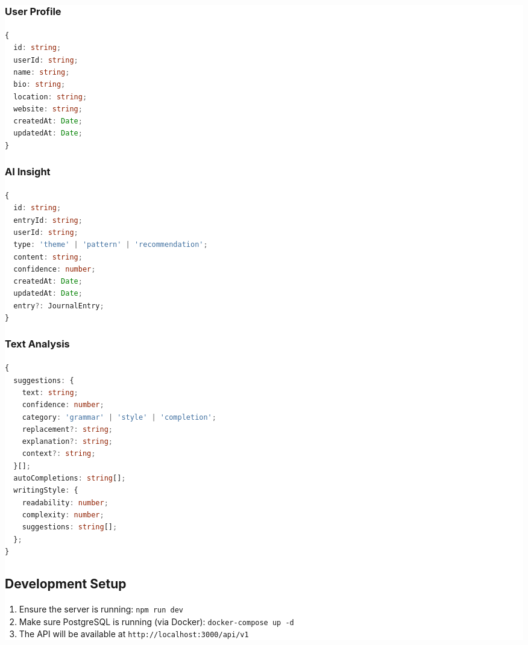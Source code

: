 ### User Profile
```typescript
{
  id: string;
  userId: string;
  name: string;
  bio: string;
  location: string;
  website: string;
  createdAt: Date;
  updatedAt: Date;
}
```

### AI Insight
```typescript
{
  id: string;
  entryId: string;
  userId: string;
  type: 'theme' | 'pattern' | 'recommendation';
  content: string;
  confidence: number;
  createdAt: Date;
  updatedAt: Date;
  entry?: JournalEntry;
}
```

### Text Analysis
```typescript
{
  suggestions: {
    text: string;
    confidence: number;
    category: 'grammar' | 'style' | 'completion';
    replacement?: string;
    explanation?: string;
    context?: string;
  }[];
  autoCompletions: string[];
  writingStyle: {
    readability: number;
    complexity: number;
    suggestions: string[];
  };
}
```

## Development Setup
1. Ensure the server is running: `npm run dev`
2. Make sure PostgreSQL is running (via Docker): `docker-compose up -d`
3. The API will be available at `http://localhost:3000/api/v1` 